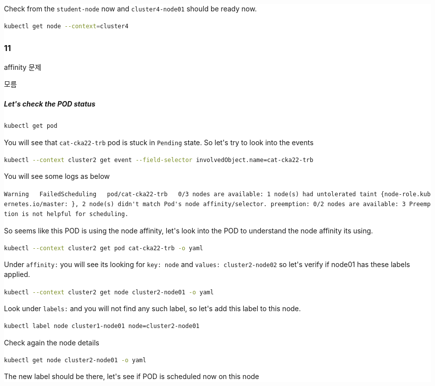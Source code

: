 Check from the `student-node` now and `cluster4-node01` should be ready now.

```sh
kubectl get node --context=cluster4
```



### 11

 affinity 문제

모름

##### Let's check the POD status

```sh
kubectl get pod
```

You will see that `cat-cka22-trb` pod is stuck in `Pending` state. So let's try to look into the events

```sh
kubectl --context cluster2 get event --field-selector involvedObject.name=cat-cka22-trb
```

You will see some logs as below

```
Warning   FailedScheduling   pod/cat-cka22-trb   0/3 nodes are available: 1 node(s) had untolerated taint {node-role.kubernetes.io/master: }, 2 node(s) didn't match Pod's node affinity/selector. preemption: 0/2 nodes are available: 3 Preemption is not helpful for scheduling.
```

So seems like this POD is using the node affinity, let's look into the POD to understand the node affinity its using.

```sh
kubectl --context cluster2 get pod cat-cka22-trb -o yaml
```

Under `affinity:` you will see its looking for `key: node` and `values: cluster2-node02` so let's verify if node01 has these labels applied.

```sh
kubectl --context cluster2 get node cluster2-node01 -o yaml
```

Look under `labels:` and you will not find any such label, so let's add this label to this node.

```sh
kubectl label node cluster1-node01 node=cluster2-node01
```

Check again the node details

```sh
kubectl get node cluster2-node01 -o yaml
```

The new label should be there, let's see if POD is scheduled now on this node
